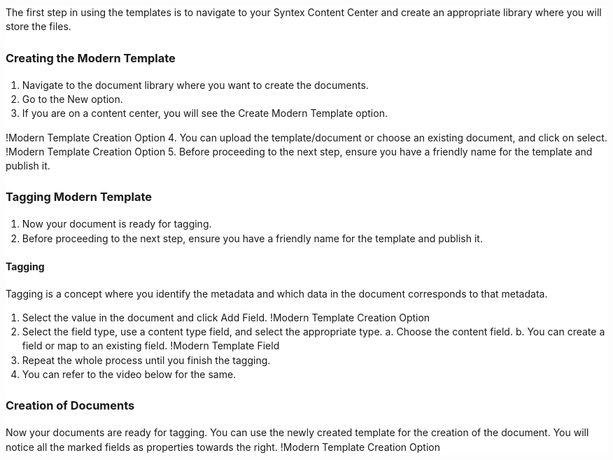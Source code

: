 <iframe src="https://5kswv1-my.sharepoint.com/:w:/g/personal/divya_5kswv1_onmicrosoft_com/EdXxrbOO_DlDrJ6iSvg-3QEBG6e-h_SakzvseWPZYn2ugg?e=qtHoPP&action=embedview" width="600" height="700" frameborder="0">This is an embedded <a target="_blank" href="https://office.com">Microsoft Office</a> document, powered by <a target="_blank" href="https://office.com/webapps">Office</a>.</iframe>

The first step in using the templates is to navigate to your Syntex Content Center and create an appropriate library where you will store the files.

### Creating the Modern Template

1. Navigate to the document library where you want to create the documents.
2. Go to the New option.
3. If you are on a content center, you will see the Create Modern Template option.
  
  !Modern Template Creation Option
4. You can upload the template/document or choose an existing document, and click on select.
   !Modern Template Creation Option
5. Before proceeding to the next step, ensure you have a friendly name for the template and publish it.

### Tagging Modern Template

1. Now your document is ready for tagging.
2. Before proceeding to the next step, ensure you have a friendly name for the template and publish it.

#### Tagging

Tagging is a concept where you identify the metadata and which data in the document corresponds to that metadata.

1. Select the value in the document and click Add Field.
   !Modern Template Creation Option
2. Select the field type, use a content type field, and select the appropriate type.
    a. Choose the content field.
    b. You can create a field or map to an existing field.
     !Modern Template Field
3. Repeat the whole process until you finish the tagging.
4. You can refer to the video below for the same.

<div class="container">
  <div class="video">
   <iframe width="100%" height="640px" src="https://www.youtube.com/embed/4f_6_IujERw" frameborder="0" allow="accelerometer; autoplay; encrypted-media; gyroscope; picture-in-picture" allowfullscreen></iframe>
  </div>
</div>

### Creation of Documents

Now your documents are ready for tagging. You can use the newly created template for the creation of the document. You will notice all the marked fields as properties towards the right.
 !Modern Template Creation Option
